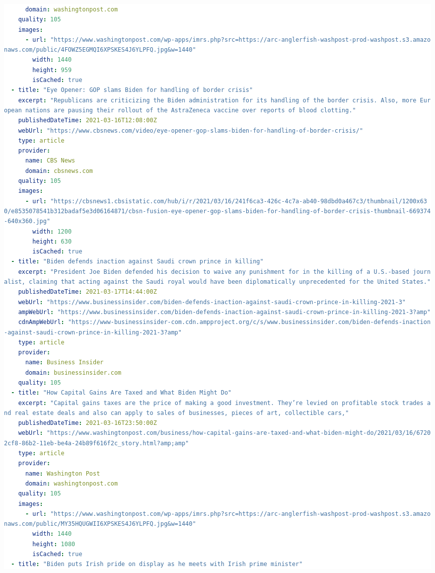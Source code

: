 ```yaml
      domain: washingtonpost.com
    quality: 105
    images:
      - url: "https://www.washingtonpost.com/wp-apps/imrs.php?src=https://arc-anglerfish-washpost-prod-washpost.s3.amazonaws.com/public/4FOWZ5EGMQI6XPSKES4J6YLPFQ.jpg&w=1440"
        width: 1440
        height: 959
        isCached: true
  - title: "Eye Opener: GOP slams Biden for handling of border crisis"
    excerpt: "Republicans are criticizing the Biden administration for its handling of the border crisis. Also, more European nations are pausing their rollout of the AstraZeneca vaccine over reports of blood clotting."
    publishedDateTime: 2021-03-16T12:08:00Z
    webUrl: "https://www.cbsnews.com/video/eye-opener-gop-slams-biden-for-handling-of-border-crisis/"
    type: article
    provider:
      name: CBS News
      domain: cbsnews.com
    quality: 105
    images:
      - url: "https://cbsnews1.cbsistatic.com/hub/i/r/2021/03/16/241f6ca3-426c-4c7a-ab40-98dbd0a467c3/thumbnail/1200x630/e8535078541b312badaf5e3d06164871/cbsn-fusion-eye-opener-gop-slams-biden-for-handling-of-border-crisis-thumbnail-669374-640x360.jpg"
        width: 1200
        height: 630
        isCached: true
  - title: "Biden defends inaction against Saudi crown prince in killing"
    excerpt: "President Joe Biden defended his decision to waive any punishment for in the killing of a U.S.-based journalist, claiming that acting against the Saudi royal would have been diplomatically unprecedented for the United States."
    publishedDateTime: 2021-03-17T14:44:00Z
    webUrl: "https://www.businessinsider.com/biden-defends-inaction-against-saudi-crown-prince-in-killing-2021-3"
    ampWebUrl: "https://www.businessinsider.com/biden-defends-inaction-against-saudi-crown-prince-in-killing-2021-3?amp"
    cdnAmpWebUrl: "https://www-businessinsider-com.cdn.ampproject.org/c/s/www.businessinsider.com/biden-defends-inaction-against-saudi-crown-prince-in-killing-2021-3?amp"
    type: article
    provider:
      name: Business Insider
      domain: businessinsider.com
    quality: 105
  - title: "How Capital Gains Are Taxed and What Biden Might Do"
    excerpt: "Capital gains taxes are the price of making a good investment. They’re levied on profitable stock trades and real estate deals and also can apply to sales of businesses, pieces of art, collectible cars,"
    publishedDateTime: 2021-03-16T23:50:00Z
    webUrl: "https://www.washingtonpost.com/business/how-capital-gains-are-taxed-and-what-biden-might-do/2021/03/16/67202cf8-86b2-11eb-be4a-24b89f616f2c_story.html?amp;amp"
    type: article
    provider:
      name: Washington Post
      domain: washingtonpost.com
    quality: 105
    images:
      - url: "https://www.washingtonpost.com/wp-apps/imrs.php?src=https://arc-anglerfish-washpost-prod-washpost.s3.amazonaws.com/public/MY35HQUGWII6XPSKES4J6YLPFQ.jpg&w=1440"
        width: 1440
        height: 1080
        isCached: true
  - title: "Biden puts Irish pride on display as he meets with Irish prime minister"
```
